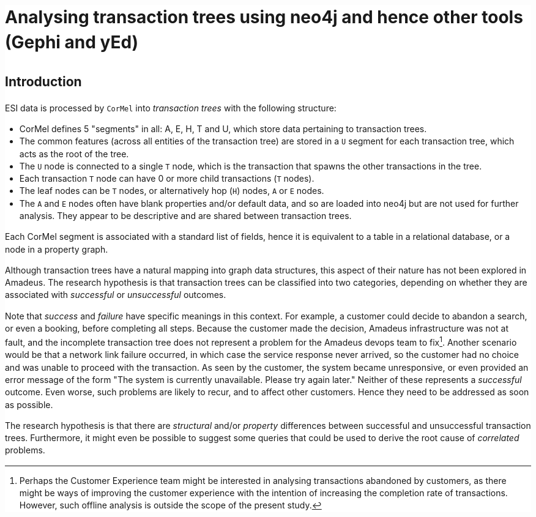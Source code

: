 # Analysing transaction trees using neo4j and hence other tools (Gephi and yEd)

## Introduction

ESI data is processed by `CorMel` into *transaction trees* with the following
structure:

* CorMel defines 5 "segments" in all: A, E, H, T and U, which store data
pertaining to transaction trees.
* The common features (across all entities of the transaction tree) are stored
in a `U` segment for each transaction tree, which acts as the root of the tree.
* The `U` node is connected to a single `T` node, which is the transaction that
spawns the other transactions in the tree.
* Each transaction `T` node can have 0 or more child transactions (`T` nodes).
* The leaf nodes can be `T` nodes, or alternatively hop (`H`) nodes, `A` or `E`
nodes.
* The `A` and `E` nodes often have blank properties and/or default data, and
so are loaded into neo4j but are not used for further analysis. They appear to
be descriptive and are shared between transaction trees.

Each CorMel segment is associated with a standard list of fields, hence it is
equivalent to a table in a relational database, or a node in a property graph.

Although transaction trees have a natural mapping into graph data structures,
this aspect of their nature has not been explored in Amadeus. The research
hypothesis is that transaction trees can be classified into two categories,
depending on whether they are associated with *successful* or *unsuccessful*
outcomes.

Note that *success* and *failure* have specific meanings in this context. For
example, a customer could decide to abandon a search, or even a booking, before
completing all steps. Because the customer made the decision, Amadeus
infrastructure was not at fault, and the incomplete transaction tree does not
represent a problem for the Amadeus devops team to fix[^1]. Another scenario
would be that a network link failure occurred, in which case the service
response never arrived, so the customer had no choice and was unable to proceed
with the transaction. As seen by the customer, the system became unresponsive,
or even provided an error message of the form "The system is currently
unavailable.  Please try again later." Neither of these represents a
*successful* outcome. Even worse, such problems are likely to recur, and to
affect other customers. Hence they need to be addressed as soon as possible.

[^1]: Perhaps the Customer Experience team might be interested in analysing
transactions abandoned by customers, as there might be ways of improving the
customer experience with the intention of increasing the completion rate of
transactions. However, such offline analysis is outside the scope of the
present study.
 
The research hypothesis is that there are *structural* and/or *property*
differences between successful and unsuccessful transaction trees. Furthermore,
it might even be possible to suggest some queries that could be used to derive
the root cause of *correlated* problems.
